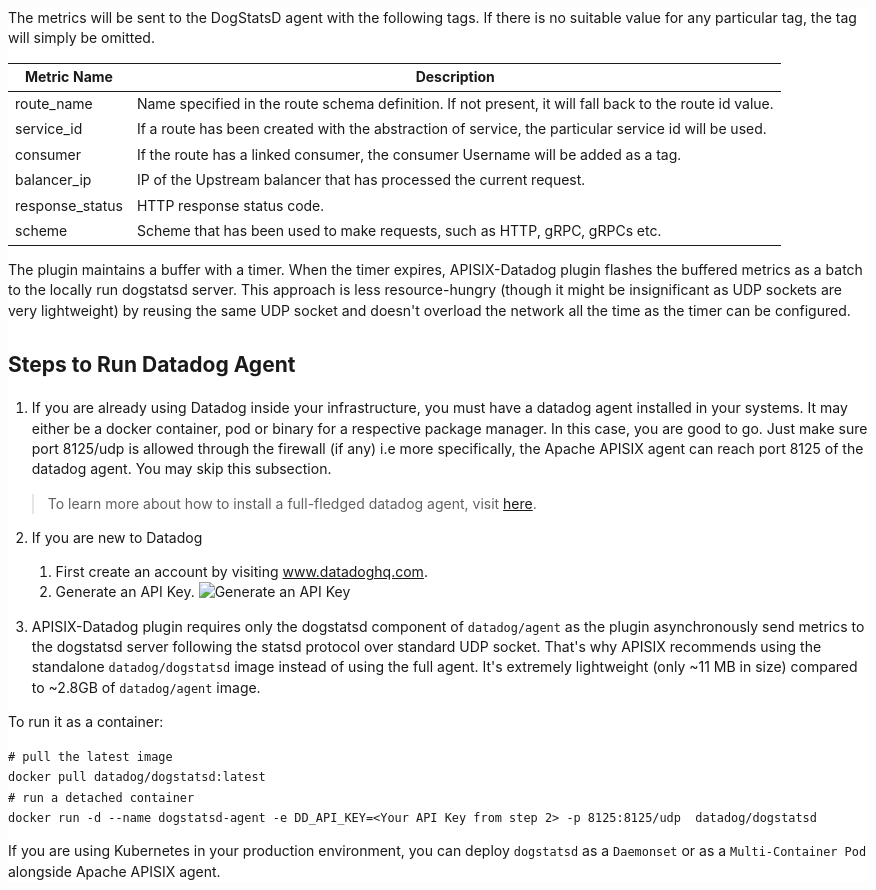 The metrics will be sent to the DogStatsD agent with the following tags. If there is no suitable value for any particular tag, the tag will simply be omitted.

|Metric Name|Description|
|-----------|-----------|
|route_name|Name specified in the route schema definition. If not present, it will fall back to the route id value.|
|service_id|If a route has been created with the abstraction of service, the particular service id will be used.|
|consumer|If the route has a linked consumer, the consumer Username will be added as a tag.|
|balancer_ip|IP of the Upstream balancer that has processed the current request.|
|response_status|HTTP response status code.|
|scheme|Scheme that has been used to make requests, such as HTTP, gRPC, gRPCs etc.|

The plugin maintains a buffer with a timer. When the timer expires, APISIX-Datadog plugin flashes the buffered metrics as a batch to the locally run dogstatsd server. This approach is less resource-hungry (though it might be insignificant as UDP sockets are very lightweight) by reusing the same UDP socket and doesn't overload the network all the time as the timer can be configured.

## Steps to Run Datadog Agent

1. If you are already using Datadog inside your infrastructure, you must have a datadog agent installed in your systems. It may either be a docker container, pod or binary for a respective package manager. In this case, you are good to go. Just make sure port 8125/udp is allowed through the firewall (if any) i.e more specifically, the Apache APISIX agent can reach port 8125 of the datadog agent. You may skip this subsection.

> To learn more about how to install a full-fledged datadog agent, visit [here](https://docs.datadoghq.com/agent/).

2. If you are new to Datadog
    1. First create an account by visiting www.datadoghq.com.
    2. Generate an API Key.
    ![Generate an API Key](https://static.apiseven.com/202108/1636685007445-05f134fd-e80a-4173-b1d7-f0a118087998.png)

3. APISIX-Datadog plugin requires only the dogstatsd component of `datadog/agent` as the plugin asynchronously send metrics to the dogstatsd server following the statsd protocol over standard UDP socket. That's why APISIX recommends using the standalone `datadog/dogstatsd` image instead of using the full agent. It's extremely lightweight (only ~11 MB in size) compared to ~2.8GB of `datadog/agent` image.

To run it as a container:

```shell
# pull the latest image
docker pull datadog/dogstatsd:latest
# run a detached container
docker run -d --name dogstatsd-agent -e DD_API_KEY=<Your API Key from step 2> -p 8125:8125/udp  datadog/dogstatsd
```

If you are using Kubernetes in your production environment, you can deploy `dogstatsd` as a `Daemonset` or as a `Multi-Container Pod` alongside Apache APISIX agent.
